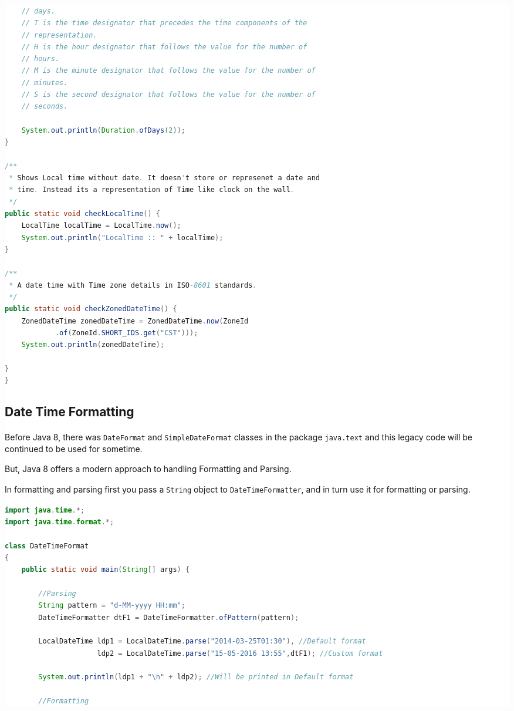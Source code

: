 ```java
    // days.
    // T is the time designator that precedes the time components of the
    // representation.
    // H is the hour designator that follows the value for the number of
    // hours.
    // M is the minute designator that follows the value for the number of
    // minutes.
    // S is the second designator that follows the value for the number of
    // seconds.

    System.out.println(Duration.ofDays(2));
}

/**
 * Shows Local time without date. It doesn't store or represenet a date and
 * time. Instead its a representation of Time like clock on the wall.
 */
public static void checkLocalTime() {
    LocalTime localTime = LocalTime.now();
    System.out.println("LocalTime :: " + localTime);
}

/**
 * A date time with Time zone details in ISO-8601 standards.
 */
public static void checkZonedDateTime() {
    ZonedDateTime zonedDateTime = ZonedDateTime.now(ZoneId
            .of(ZoneId.SHORT_IDS.get("CST")));
    System.out.println(zonedDateTime);

}
}

```



## Date Time Formatting


Before Java 8, there was `DateFormat` and `SimpleDateFormat` classes in the package `java.text` and this legacy code will be continued to be used for sometime.

But, Java 8 offers a modern approach to handling Formatting and Parsing.

In formatting and parsing first you pass a `String` object to `DateTimeFormatter`, and in turn use it for formatting or parsing.

```java
import java.time.*;
import java.time.format.*;

class DateTimeFormat
{
    public static void main(String[] args) {

        //Parsing
        String pattern = "d-MM-yyyy HH:mm";
        DateTimeFormatter dtF1 = DateTimeFormatter.ofPattern(pattern);

        LocalDateTime ldp1 = LocalDateTime.parse("2014-03-25T01:30"), //Default format
                      ldp2 = LocalDateTime.parse("15-05-2016 13:55",dtF1); //Custom format

        System.out.println(ldp1 + "\n" + ldp2); //Will be printed in Default format

        //Formatting
```